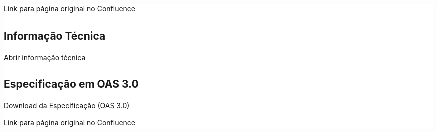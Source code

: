 [Link para página original no Confluence](https://openfinancebrasil.atlassian.net/wiki/spaces/OF/pages/17372965)

## **Informação Técnica**

[Abrir informação técnica](https://openbanking-brasil.github.io/openapi/swagger-apis/loans/?urls.primaryName=1.0.3)

## **Especificação em OAS 3.0**

[Download da Especificação (OAS 3.0)](https://openbanking-brasil.github.io/openapi/swagger-apis/loans/1.0.3.yml)
<iframe class="conf-macro output-block" data-hasbody="false" data-layout="default" data-local-id="5ac3ca8d-25d2-49a4-895c-1645b054a986" data-macro-id="9e976512ce9ec53628dc67c30f951306" data-macro-name="iframe" frameborder="0" height="108317" sandbox="allow-forms allow-modals allow-orientation-lock allow-pointer-lock allow-popups allow-popups-to-escape-sandbox allow-presentation allow-same-origin allow-scripts allow-top-navigation-by-user-activation" scrolling="no" src="https://openbanking-brasil.github.io/openapi/swagger-apis/loans/?urls.primaryName=1.0.3" width="100%">
    
</iframe>

[Link para página original no Confluence](https://openfinancebrasil.atlassian.net/wiki/spaces/OF/pages/17372965)